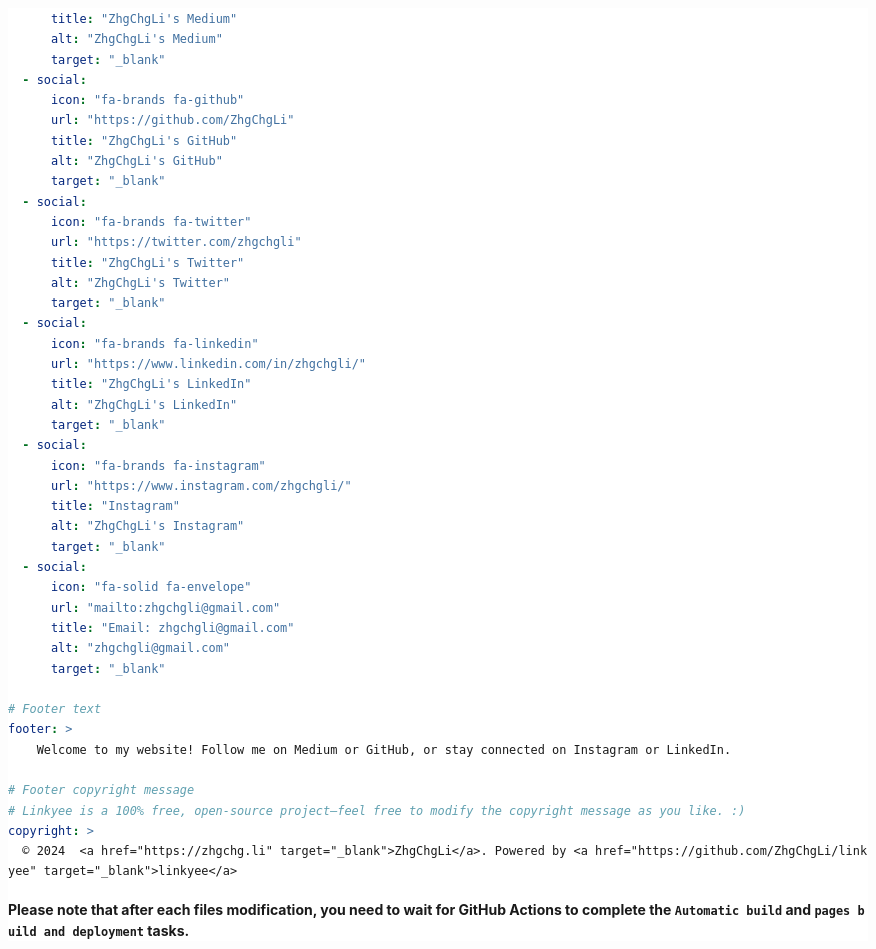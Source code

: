 ```yaml
      title: "ZhgChgLi's Medium"
      alt: "ZhgChgLi's Medium"
      target: "_blank"
  - social:
      icon: "fa-brands fa-github"
      url: "https://github.com/ZhgChgLi"
      title: "ZhgChgLi's GitHub"
      alt: "ZhgChgLi's GitHub"
      target: "_blank"
  - social:
      icon: "fa-brands fa-twitter"
      url: "https://twitter.com/zhgchgli"
      title: "ZhgChgLi's Twitter"
      alt: "ZhgChgLi's Twitter"
      target: "_blank"
  - social:
      icon: "fa-brands fa-linkedin"
      url: "https://www.linkedin.com/in/zhgchgli/"
      title: "ZhgChgLi's LinkedIn"
      alt: "ZhgChgLi's LinkedIn"
      target: "_blank"
  - social:
      icon: "fa-brands fa-instagram"
      url: "https://www.instagram.com/zhgchgli/"
      title: "Instagram"
      alt: "ZhgChgLi's Instagram"
      target: "_blank"
  - social:
      icon: "fa-solid fa-envelope"
      url: "mailto:zhgchgli@gmail.com"
      title: "Email: zhgchgli@gmail.com"
      alt: "zhgchgli@gmail.com"
      target: "_blank"

# Footer text
footer: >
    Welcome to my website! Follow me on Medium or GitHub, or stay connected on Instagram or LinkedIn.

# Footer copyright message
# Linkyee is a 100% free, open-source project—feel free to modify the copyright message as you like. :)
copyright: >
  © 2024  <a href="https://zhgchg.li" target="_blank">ZhgChgLi</a>. Powered by <a href="https://github.com/ZhgChgLi/linkyee" target="_blank">linkyee</a>
```

#### Please note that after each files modification, you need to wait for GitHub Actions to complete the `Automatic build` and `pages build and deployment` tasks.
